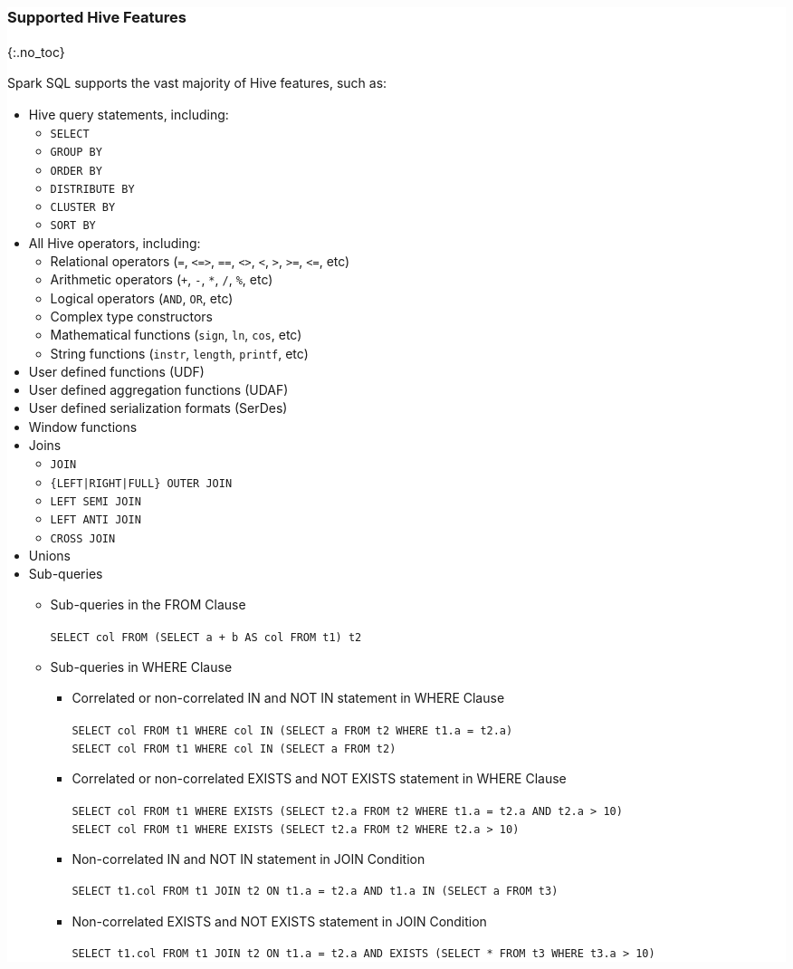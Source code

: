 ### Supported Hive Features
{:.no_toc}

Spark SQL supports the vast majority of Hive features, such as:

* Hive query statements, including:
  * `SELECT`
  * `GROUP BY`
  * `ORDER BY`
  * `DISTRIBUTE BY`
  * `CLUSTER BY`
  * `SORT BY`
* All Hive operators, including:
  * Relational operators (`=`, `<=>`, `==`, `<>`, `<`, `>`, `>=`, `<=`, etc)
  * Arithmetic operators (`+`, `-`, `*`, `/`, `%`, etc)
  * Logical operators (`AND`, `OR`, etc)
  * Complex type constructors
  * Mathematical functions (`sign`, `ln`, `cos`, etc)
  * String functions (`instr`, `length`, `printf`, etc)
* User defined functions (UDF)
* User defined aggregation functions (UDAF)
* User defined serialization formats (SerDes)
* Window functions
* Joins
  * `JOIN`
  * `{LEFT|RIGHT|FULL} OUTER JOIN`
  * `LEFT SEMI JOIN`
  * `LEFT ANTI JOIN`
  * `CROSS JOIN`
* Unions
* Sub-queries
  * Sub-queries in the FROM Clause

    ```SELECT col FROM (SELECT a + b AS col FROM t1) t2```
  * Sub-queries in WHERE Clause
    * Correlated or non-correlated IN and NOT IN statement in WHERE Clause

      ```
      SELECT col FROM t1 WHERE col IN (SELECT a FROM t2 WHERE t1.a = t2.a)
      SELECT col FROM t1 WHERE col IN (SELECT a FROM t2)
      ```
    * Correlated or non-correlated EXISTS and NOT EXISTS statement in WHERE Clause

      ```
      SELECT col FROM t1 WHERE EXISTS (SELECT t2.a FROM t2 WHERE t1.a = t2.a AND t2.a > 10)
      SELECT col FROM t1 WHERE EXISTS (SELECT t2.a FROM t2 WHERE t2.a > 10)
      ```
    * Non-correlated IN and NOT IN statement in JOIN Condition

      ```SELECT t1.col FROM t1 JOIN t2 ON t1.a = t2.a AND t1.a IN (SELECT a FROM t3)```

    * Non-correlated EXISTS and NOT EXISTS statement in JOIN Condition

      ```SELECT t1.col FROM t1 JOIN t2 ON t1.a = t2.a AND EXISTS (SELECT * FROM t3 WHERE t3.a > 10)```
